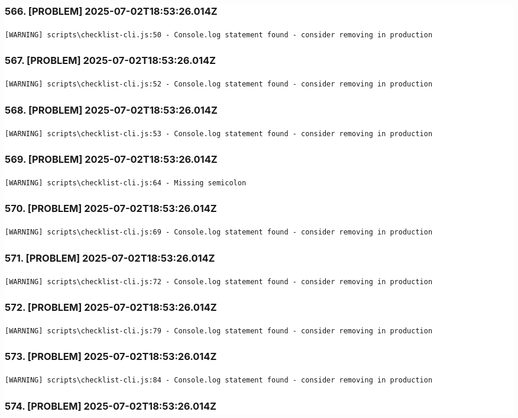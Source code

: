### 566. [PROBLEM] 2025-07-02T18:53:26.014Z

```
[WARNING] scripts\checklist-cli.js:50 - Console.log statement found - consider removing in production
```

### 567. [PROBLEM] 2025-07-02T18:53:26.014Z

```
[WARNING] scripts\checklist-cli.js:52 - Console.log statement found - consider removing in production
```

### 568. [PROBLEM] 2025-07-02T18:53:26.014Z

```
[WARNING] scripts\checklist-cli.js:53 - Console.log statement found - consider removing in production
```

### 569. [PROBLEM] 2025-07-02T18:53:26.014Z

```
[WARNING] scripts\checklist-cli.js:64 - Missing semicolon
```

### 570. [PROBLEM] 2025-07-02T18:53:26.014Z

```
[WARNING] scripts\checklist-cli.js:69 - Console.log statement found - consider removing in production
```

### 571. [PROBLEM] 2025-07-02T18:53:26.014Z

```
[WARNING] scripts\checklist-cli.js:72 - Console.log statement found - consider removing in production
```

### 572. [PROBLEM] 2025-07-02T18:53:26.014Z

```
[WARNING] scripts\checklist-cli.js:79 - Console.log statement found - consider removing in production
```

### 573. [PROBLEM] 2025-07-02T18:53:26.014Z

```
[WARNING] scripts\checklist-cli.js:84 - Console.log statement found - consider removing in production
```

### 574. [PROBLEM] 2025-07-02T18:53:26.014Z
